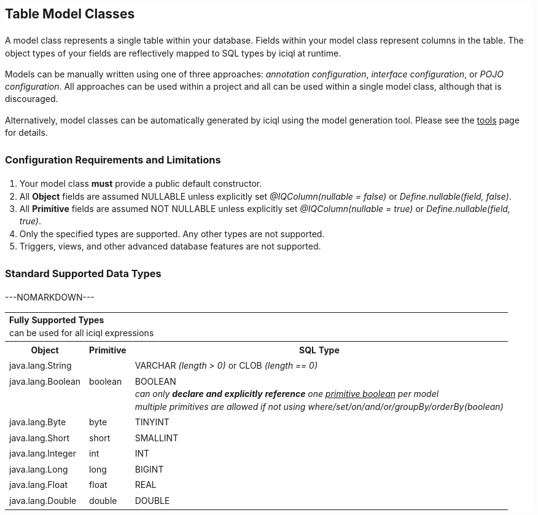 ## Table Model Classes
A model class represents a single table within your database.  Fields within your model class represent columns in the table.  The object types of your fields are reflectively mapped to SQL types by iciql at runtime.

Models can be manually written using one of three approaches: *annotation configuration*, *interface configuration*, or *POJO configuration*.  All approaches can be used within a project and all can be used within a single model class, although that is discouraged.

Alternatively, model classes can be automatically generated by iciql using the model generation tool.  Please see the [tools](tools.html) page for details.

### Configuration Requirements and Limitations

1. Your model class **must** provide a public default constructor.
2. All **Object** fields are assumed NULLABLE unless explicitly set *@IQColumn(nullable = false)* or *Define.nullable(field, false)*.
3. All **Primitive** fields are assumed NOT NULLABLE unless explicitly set *@IQColumn(nullable = true)* or *Define.nullable(field, true)*.
4. Only the specified types are supported.  Any other types are not supported.
5. Triggers, views, and other advanced database features are not supported.

### Standard Supported Data Types

---NOMARKDOWN---
<table class="table">
<tr><td colspan="3"><b>Fully Supported Types</b><br/>
can be used for all iciql expressions
</tr>
<tr><th>Object</th><th>Primitive</th><th>SQL Type</th></tr>
<tr><td>java.lang.String</td><td></td>
<td>VARCHAR <em>(length > 0)</em> or CLOB <em>(length == 0)</em></td></tr>
 	
<tr><td>java.lang.Boolean</td><td>boolean</td>
<td>BOOLEAN<br/><i>can only <b>declare and explicitly reference</b> one <u>primitive boolean</u> per model<br/>multiple primitives are allowed if not using where/set/on/and/or/groupBy/orderBy(boolean)</i></td></tr>
	
<tr><td>java.lang.Byte</td><td>byte</td>
<td>TINYINT</td></tr>
	
<tr><td>java.lang.Short</td><td>short</td>
<td>SMALLINT</td></tr>
	
<tr><td>java.lang.Integer</td><td>int</td>
<td>INT</td></tr>
	
<tr><td>java.lang.Long</td><td>long</td>
<td>BIGINT</td></tr>
	
<tr><td>java.lang.Float</td><td>float</td>
<td>REAL</td></tr>
	
<tr><td>java.lang.Double</td><td>double</td>
<td>DOUBLE</td></tr>
	